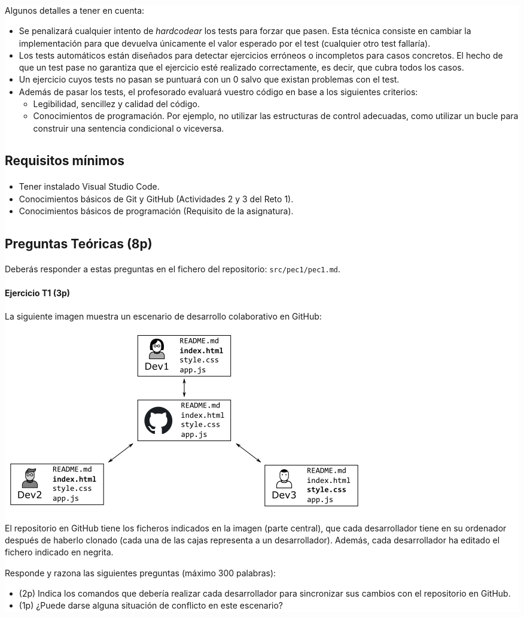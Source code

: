 Algunos detalles a tener en cuenta:

- Se penalizará cualquier intento de _hardcodear_ los tests para forzar que pasen. Esta técnica consiste en cambiar la implementación para que devuelva únicamente el valor esperado por el test (cualquier otro test fallaría).
- Los tests automáticos están diseñados para detectar ejercicios erróneos o incompletos para casos concretos. El hecho de que un test pase no garantiza que el ejercicio esté realizado correctamente, es decir, que cubra todos los casos.
- Un ejercicio cuyos tests no pasan se puntuará con un 0 salvo que existan problemas con el test.
- Además de pasar los tests, el profesorado evaluará vuestro código en base a los siguientes criterios:
  - Legibilidad, sencillez y calidad del código.
  - Conocimientos de programación. Por ejemplo, no utilizar las estructuras de control adecuadas, como utilizar un bucle para construir una sentencia condicional o viceversa.

## Requisitos mínimos

- Tener instalado Visual Studio Code.
- Conocimientos básicos de Git y GitHub (Actividades 2 y 3 del Reto 1).
- Conocimientos básicos de programación (Requisito de la asignatura).

## Preguntas Teóricas (8p)

Deberás responder a estas preguntas en el fichero del repositorio: `src/pec1/pec1.md`.

#### Ejercicio T1 (3p)

La siguiente imagen muestra un escenario de desarrollo colaborativo en GitHub:

![ej1](public/ej1.png)

El repositorio en GitHub tiene los ficheros indicados en la imagen (parte central), que cada desarrollador tiene en su ordenador después de haberlo clonado (cada una de las cajas representa a un desarrollador). Además, cada desarrollador ha editado el fichero indicado en negrita.

Responde y razona las siguientes preguntas (máximo 300 palabras):
* (2p) Indica los comandos que debería realizar cada desarrollador para sincronizar sus cambios con el repositorio en GitHub.
* (1p) ¿Puede darse alguna situación de conflicto en este escenario?
